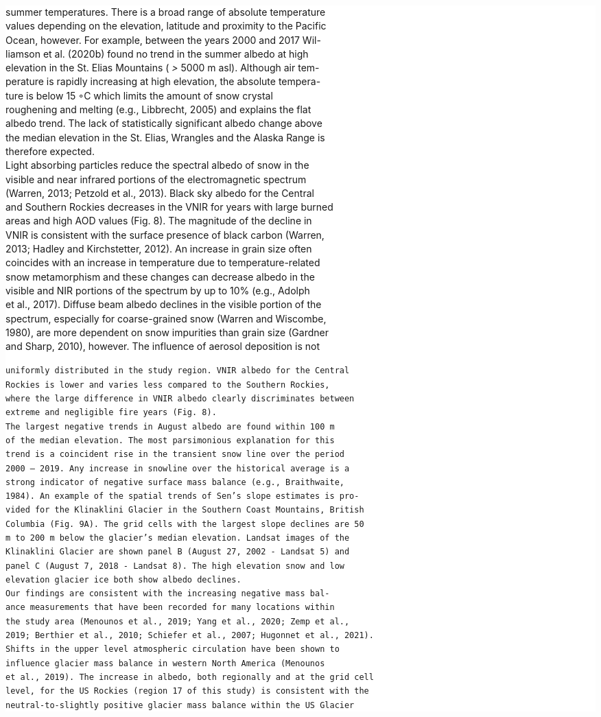 summer temperatures. There is a broad range of absolute temperature  
values depending on the elevation, latitude and proximity to the Pacific  
Ocean, however. For example, between the years 2000 and 2017 Wil-  
liamson et al. (2020b) found no trend in the summer albedo at high  
elevation in the St. Elias Mountains ( _\>_ 5000 m asl). Although air tem-  
perature is rapidly increasing at high elevation, the absolute tempera-  
ture is below 15 ◦C which limits the amount of snow crystal  
roughening and melting (e.g., Libbrecht, 2005) and explains the flat  
albedo trend. The lack of statistically significant albedo change above  
the median elevation in the St. Elias, Wrangles and the Alaska Range is  
therefore expected.  
Light absorbing particles reduce the spectral albedo of snow in the  
visible and near infrared portions of the electromagnetic spectrum  
(Warren, 2013; Petzold et al., 2013). Black sky albedo for the Central  
and Southern Rockies decreases in the VNIR for years with large burned  
areas and high AOD values (Fig. 8). The magnitude of the decline in  
VNIR is consistent with the surface presence of black carbon (Warren,  
2013; Hadley and Kirchstetter, 2012). An increase in grain size often  
coincides with an increase in temperature due to temperature-related  
snow metamorphism and these changes can decrease albedo in the  
visible and NIR portions of the spectrum by up to 10% (e.g., Adolph  
et al., 2017). Diffuse beam albedo declines in the visible portion of the  
spectrum, especially for coarse-grained snow (Warren and Wiscombe,  
1980), are more dependent on snow impurities than grain size (Gardner  
and Sharp, 2010), however. The influence of aerosol deposition is not

```
uniformly distributed in the study region. VNIR albedo for the Central
Rockies is lower and varies less compared to the Southern Rockies,
where the large difference in VNIR albedo clearly discriminates between
extreme and negligible fire years (Fig. 8).
The largest negative trends in August albedo are found within 100 m
of the median elevation. The most parsimonious explanation for this
trend is a coincident rise in the transient snow line over the period
2000 – 2019. Any increase in snowline over the historical average is a
strong indicator of negative surface mass balance (e.g., Braithwaite,
1984). An example of the spatial trends of Sen’s slope estimates is pro-
vided for the Klinaklini Glacier in the Southern Coast Mountains, British
Columbia (Fig. 9A). The grid cells with the largest slope declines are 50
m to 200 m below the glacier’s median elevation. Landsat images of the
Klinaklini Glacier are shown panel B (August 27, 2002 - Landsat 5) and
panel C (August 7, 2018 - Landsat 8). The high elevation snow and low
elevation glacier ice both show albedo declines.
Our findings are consistent with the increasing negative mass bal-
ance measurements that have been recorded for many locations within
the study area (Menounos et al., 2019; Yang et al., 2020; Zemp et al.,
2019; Berthier et al., 2010; Schiefer et al., 2007; Hugonnet et al., 2021).
Shifts in the upper level atmospheric circulation have been shown to
influence glacier mass balance in western North America (Menounos
et al., 2019). The increase in albedo, both regionally and at the grid cell
level, for the US Rockies (region 17 of this study) is consistent with the
neutral-to-slightly positive glacier mass balance within the US Glacier
```
